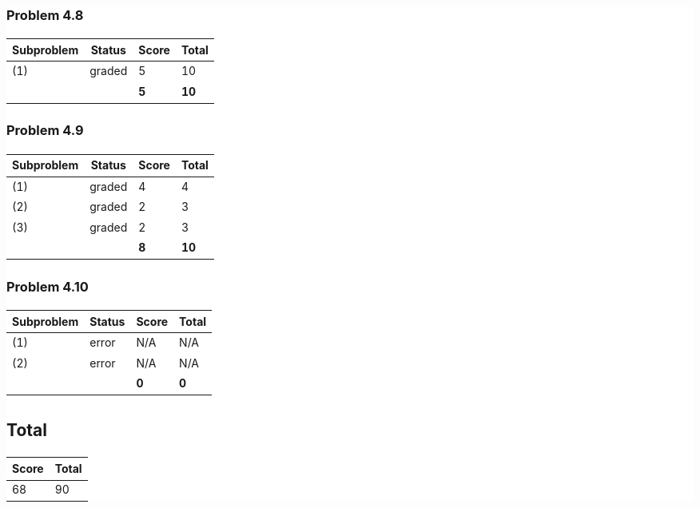 ### Problem 4.8
| Subproblem | Status | Score | Total |
| --- | --- | --- | --- |
| (1) | graded | 5 | 10 |
| | | **5** | **10** |
### Problem 4.9
| Subproblem | Status | Score | Total |
| --- | --- | --- | --- |
| (1) | graded | 4 | 4 |
| (2) | graded | 2 | 3 |
| (3) | graded | 2 | 3 |
| | | **8** | **10** |
### Problem 4.10
| Subproblem | Status | Score | Total |
| --- | --- | --- | --- |
| (1) | error | N/A | N/A |
| (2) | error | N/A | N/A |
| | | **0** | **0** |
## Total
| Score | Total |
| --- | --- |
| 68 | 90 |
